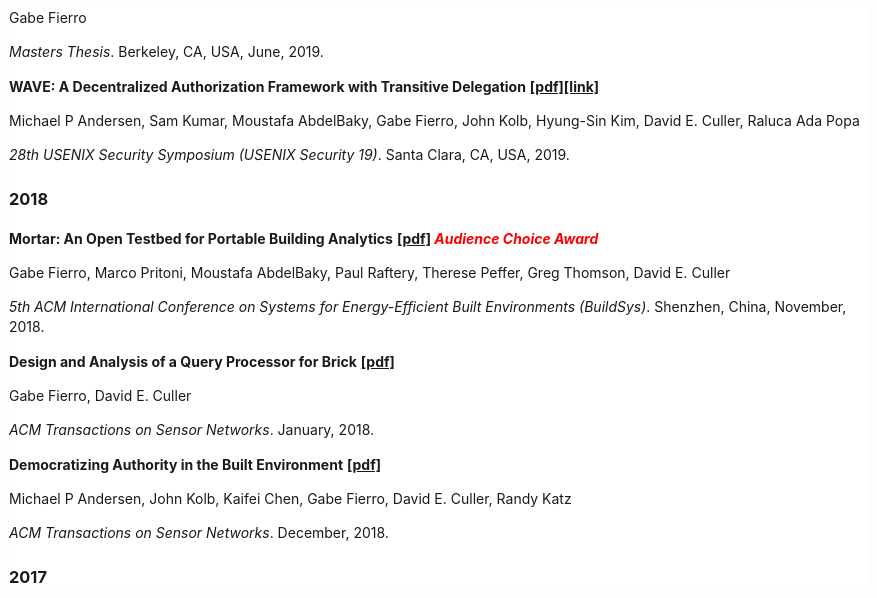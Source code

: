 Gabe Fierro

*Masters Thesis*.  Berkeley, CA, USA, June, 2019.

</div>


<div class="pub pub-conference">

**WAVE: A Decentralized Authorization Framework with Transitive Delegation**
**[[pdf]](/papers/wave2019andersen.pdf)[[link]](https://www.usenix.org/conference/usenixsecurity19/presentation/andersen)**

Michael P Andersen, Sam Kumar, Moustafa AbdelBaky, Gabe Fierro, John Kolb, Hyung-Sin Kim, David E. Culler, Raluca Ada Popa

*28th USENIX Security Symposium (USENIX Security 19)*.  Santa Clara, CA, USA, 2019.

</div>

### 2018

<div class="pub pub-conference">

**Mortar: An Open Testbed for Portable Building Analytics**
**[[pdf]](/papers/mortar2018fierro.pdf)<i style="color:red">  Audience Choice Award</i>**

Gabe Fierro, Marco Pritoni, Moustafa AbdelBaky, Paul Raftery, Therese Peffer, Greg Thomson, David E. Culler

*5th ACM International Conference on Systems for Energy-Efficient Built Environments (BuildSys)*.  Shenzhen, China, November, 2018.

</div>


<div class="pub pub-journal">

**Design and Analysis of a Query Processor for Brick**
**[[pdf]](/papers/hoddb2018fierro.pdf)**

Gabe Fierro, David E. Culler

*ACM Transactions on Sensor Networks*.  January, 2018.

</div>


<div class="pub pub-journal">

**Democratizing Authority in the Built Environment**
**[[pdf]](/papers/democratizing2018anderson.pdf)**

Michael P Andersen, John Kolb, Kaifei Chen, Gabe Fierro, David E. Culler, Randy Katz

*ACM Transactions on Sensor Networks*.  December, 2018.

</div>

### 2017

<div class="pub pub-misc">
